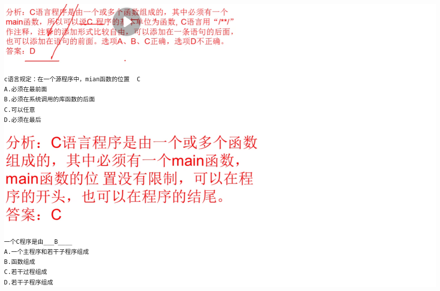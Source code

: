<img src="实操笔记.assets/image-20211107154540235.png" alt="image-20211107154540235" style="zoom:50%;" />

```
c语言规定：在一个源程序中，mian函数的位置  C
A.必须在最前面
B.必须在系统调用的库函数的后面
C.可以任意
D.必须在最后
```

<img src="实操笔记.assets/image-20211107154809264.png" alt="image-20211107154809264" style="zoom:50%;" />

```
一个C程序是由___B____
A.一个主程序和若干子程序组成
B.函数组成
C.若干过程组成
D.若干子程序组成
```
